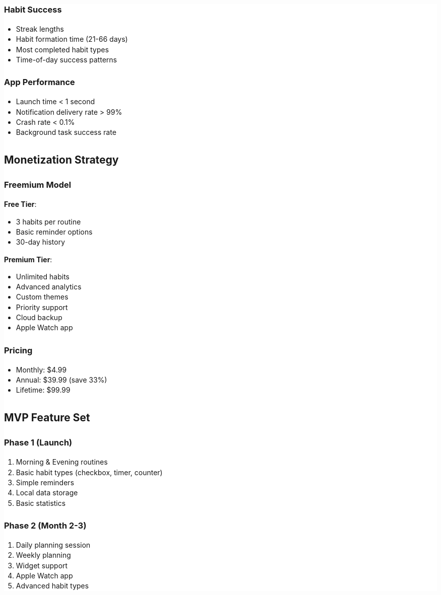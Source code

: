 ### Habit Success
- Streak lengths
- Habit formation time (21-66 days)
- Most completed habit types
- Time-of-day success patterns

### App Performance
- Launch time < 1 second
- Notification delivery rate > 99%
- Crash rate < 0.1%
- Background task success rate

## Monetization Strategy

### Freemium Model
**Free Tier**:
- 3 habits per routine
- Basic reminder options
- 30-day history

**Premium Tier**:
- Unlimited habits
- Advanced analytics
- Custom themes
- Priority support
- Cloud backup
- Apple Watch app

### Pricing
- Monthly: $4.99
- Annual: $39.99 (save 33%)
- Lifetime: $99.99

## MVP Feature Set

### Phase 1 (Launch)
1. Morning & Evening routines
2. Basic habit types (checkbox, timer, counter)
3. Simple reminders
4. Local data storage
5. Basic statistics

### Phase 2 (Month 2-3)
1. Daily planning session
2. Weekly planning
3. Widget support
4. Apple Watch app
5. Advanced habit types
